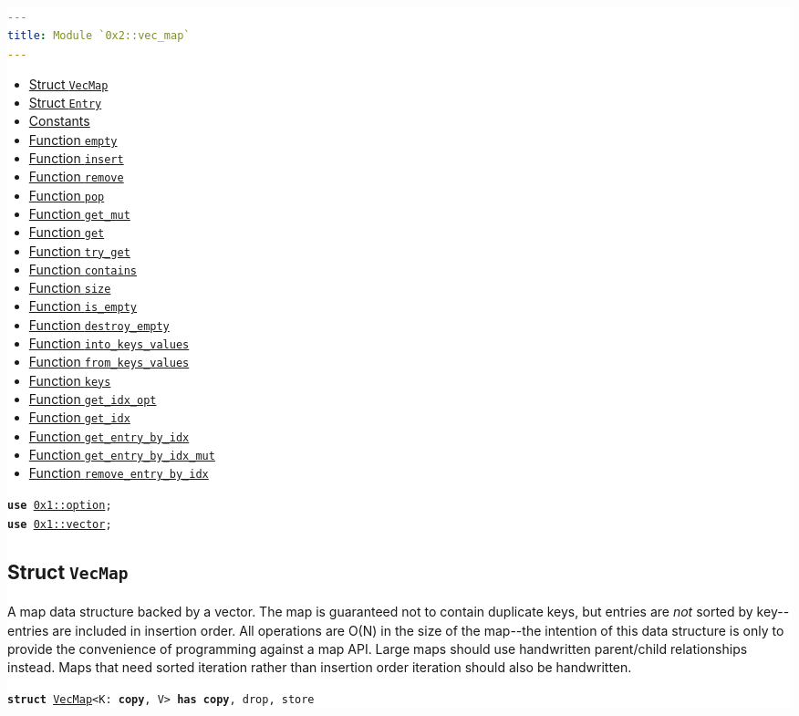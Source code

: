 ```yaml
---
title: Module `0x2::vec_map`
---
```




-  [Struct `VecMap`](#0x2_vec_map_VecMap)
-  [Struct `Entry`](#0x2_vec_map_Entry)
-  [Constants](#@Constants_0)
-  [Function `empty`](#0x2_vec_map_empty)
-  [Function `insert`](#0x2_vec_map_insert)
-  [Function `remove`](#0x2_vec_map_remove)
-  [Function `pop`](#0x2_vec_map_pop)
-  [Function `get_mut`](#0x2_vec_map_get_mut)
-  [Function `get`](#0x2_vec_map_get)
-  [Function `try_get`](#0x2_vec_map_try_get)
-  [Function `contains`](#0x2_vec_map_contains)
-  [Function `size`](#0x2_vec_map_size)
-  [Function `is_empty`](#0x2_vec_map_is_empty)
-  [Function `destroy_empty`](#0x2_vec_map_destroy_empty)
-  [Function `into_keys_values`](#0x2_vec_map_into_keys_values)
-  [Function `from_keys_values`](#0x2_vec_map_from_keys_values)
-  [Function `keys`](#0x2_vec_map_keys)
-  [Function `get_idx_opt`](#0x2_vec_map_get_idx_opt)
-  [Function `get_idx`](#0x2_vec_map_get_idx)
-  [Function `get_entry_by_idx`](#0x2_vec_map_get_entry_by_idx)
-  [Function `get_entry_by_idx_mut`](#0x2_vec_map_get_entry_by_idx_mut)
-  [Function `remove_entry_by_idx`](#0x2_vec_map_remove_entry_by_idx)


<pre><code><b>use</b> <a href="../move-stdlib/option.md#0x1_option">0x1::option</a>;
<b>use</b> <a href="../move-stdlib/vector.md#0x1_vector">0x1::vector</a>;
</code></pre>



<a name="0x2_vec_map_VecMap"></a>

## Struct `VecMap`

A map data structure backed by a vector. The map is guaranteed not to contain duplicate keys, but entries
are *not* sorted by key--entries are included in insertion order.
All operations are O(N) in the size of the map--the intention of this data structure is only to provide
the convenience of programming against a map API.
Large maps should use handwritten parent/child relationships instead.
Maps that need sorted iteration rather than insertion order iteration should also be handwritten.


<pre><code><b>struct</b> <a href="../iota-framework/vec_map.md#0x2_vec_map_VecMap">VecMap</a>&lt;K: <b>copy</b>, V&gt; <b>has</b> <b>copy</b>, drop, store
</code></pre>
